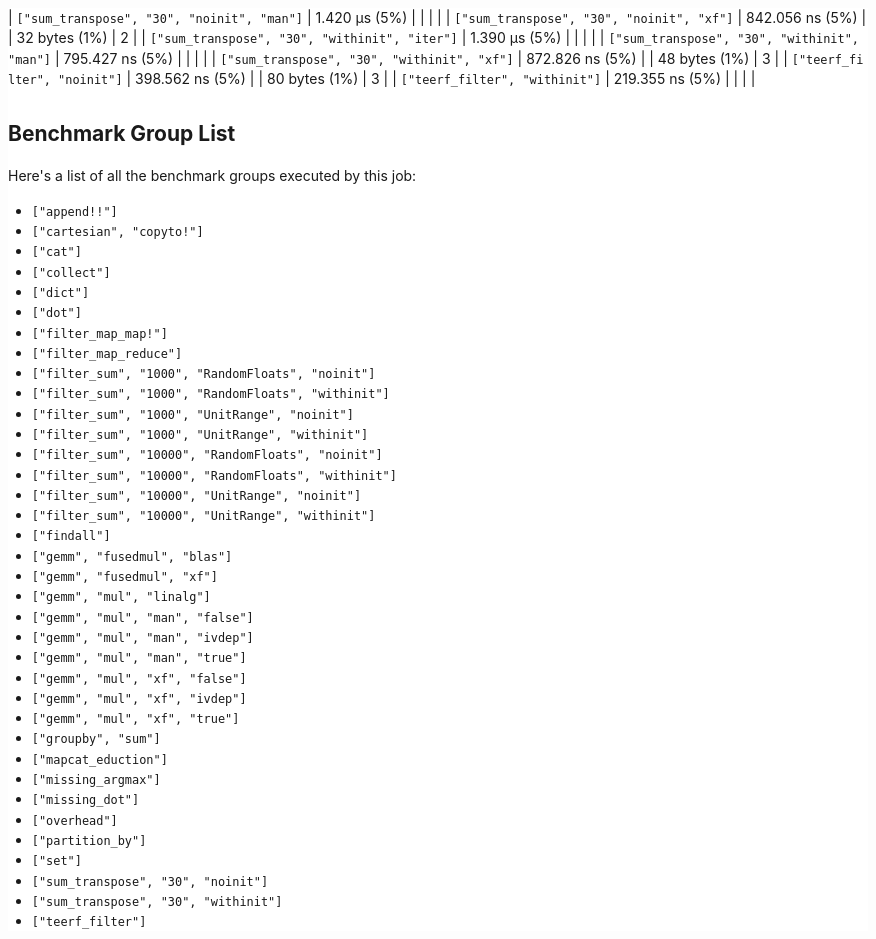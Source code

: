 | `["sum_transpose", "30", "noinit", "man"]`                     |   1.420 μs (5%) |         |                 |             |
| `["sum_transpose", "30", "noinit", "xf"]`                      | 842.056 ns (5%) |         |   32 bytes (1%) |           2 |
| `["sum_transpose", "30", "withinit", "iter"]`                  |   1.390 μs (5%) |         |                 |             |
| `["sum_transpose", "30", "withinit", "man"]`                   | 795.427 ns (5%) |         |                 |             |
| `["sum_transpose", "30", "withinit", "xf"]`                    | 872.826 ns (5%) |         |   48 bytes (1%) |           3 |
| `["teerf_filter", "noinit"]`                                   | 398.562 ns (5%) |         |   80 bytes (1%) |           3 |
| `["teerf_filter", "withinit"]`                                 | 219.355 ns (5%) |         |                 |             |

## Benchmark Group List
Here's a list of all the benchmark groups executed by this job:

- `["append!!"]`
- `["cartesian", "copyto!"]`
- `["cat"]`
- `["collect"]`
- `["dict"]`
- `["dot"]`
- `["filter_map_map!"]`
- `["filter_map_reduce"]`
- `["filter_sum", "1000", "RandomFloats", "noinit"]`
- `["filter_sum", "1000", "RandomFloats", "withinit"]`
- `["filter_sum", "1000", "UnitRange", "noinit"]`
- `["filter_sum", "1000", "UnitRange", "withinit"]`
- `["filter_sum", "10000", "RandomFloats", "noinit"]`
- `["filter_sum", "10000", "RandomFloats", "withinit"]`
- `["filter_sum", "10000", "UnitRange", "noinit"]`
- `["filter_sum", "10000", "UnitRange", "withinit"]`
- `["findall"]`
- `["gemm", "fusedmul", "blas"]`
- `["gemm", "fusedmul", "xf"]`
- `["gemm", "mul", "linalg"]`
- `["gemm", "mul", "man", "false"]`
- `["gemm", "mul", "man", "ivdep"]`
- `["gemm", "mul", "man", "true"]`
- `["gemm", "mul", "xf", "false"]`
- `["gemm", "mul", "xf", "ivdep"]`
- `["gemm", "mul", "xf", "true"]`
- `["groupby", "sum"]`
- `["mapcat_eduction"]`
- `["missing_argmax"]`
- `["missing_dot"]`
- `["overhead"]`
- `["partition_by"]`
- `["set"]`
- `["sum_transpose", "30", "noinit"]`
- `["sum_transpose", "30", "withinit"]`
- `["teerf_filter"]`

